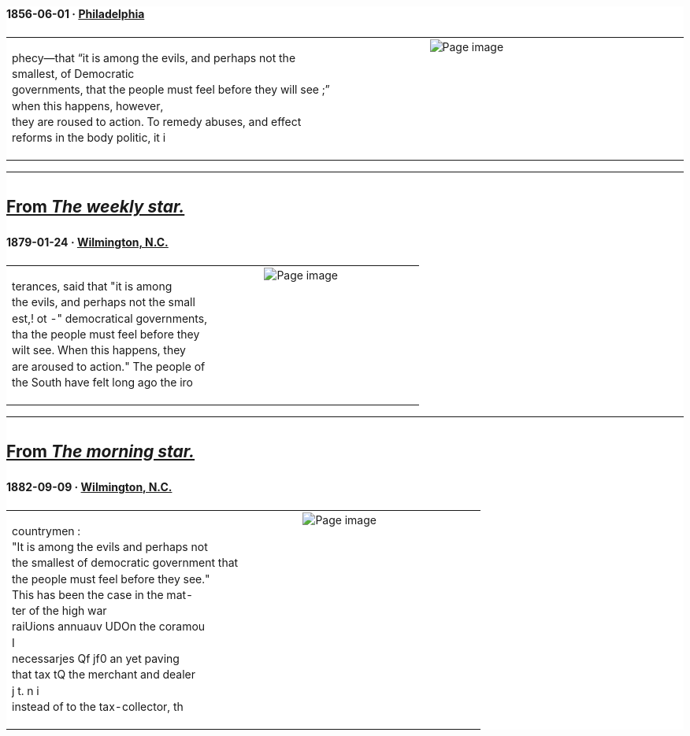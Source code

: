 #### 1856-06-01 &middot; [Philadelphia](http://dbpedia.org/resource/Philadelphia)

<table style="width: 100%;"><tr><td style="width: 50%">

  
phecy—that “it is among the evils, and perhaps not the smallest, of Democratic  
governments, that the people must feel before they will see ;” when this happens, however,  
they are roused to action. To remedy abuses, and effect reforms in the body politic, it i
</td><td style="width: 50%; max-height: 75%; margin: auto; display: block;">
<img alt="Page image" src="https://iiif.archive.org/image/iiif/2/sim_american-farmers-magazine_1856-06_8_12%2Fsim_american-farmers-magazine_1856-06_8_12_jp2.zip%2Fsim_american-farmers-magazine_1856-06_8_12_jp2%2Fsim_american-farmers-magazine_1856-06_8_12_0085.jp2/pct:15.571049136786188,71.70833333333333,76.82602921646746,4.541666666666667/600,/0/default.jpg"/>
</td>
</tr></table>

---

## [From _The weekly star._](https://newspapers.digitalnc.org/lccn/sn84026538/1879-01-24/ed-1/seq-1/)

#### 1879-01-24 &middot; [Wilmington, N.C.](http://dbpedia.org/resource/Wilmington%2C_North_Carolina)

<table style="width: 100%;"><tr><td style="width: 50%">

  
terances, said that &quot;it is among  
the evils, and perhaps not the small­  
est,! ot -&quot; democratical governments,  
tha the people must feel before they  
wilt see. When this happens, they  
are aroused to action.&quot; The people of  
the South have felt long ago the iro
</td><td style="width: 50%; max-height: 75%; margin: auto; display: block;">
<img alt="Page image" src="https://newspapers.digitalnc.org/images/iiif/batch_ncu_WSWi2n_ver01%2Fdata%2F1879012401%2F0205.jp2/pct:41.81845105878869,38.285651165359546,12.42410780393899,4.639346073124931/!600,600/0/default.jpg"/>
</td>
</tr></table>

---

## [From _The morning star._](https://newspapers.digitalnc.org/lccn/sn84026537/1882-09-09/ed-1/seq-2/)

#### 1882-09-09 &middot; [Wilmington, N.C.](http://dbpedia.org/resource/Wilmington%2C_North_Carolina)

<table style="width: 100%;"><tr><td style="width: 50%">

  
countrymen :  
&quot;It is among the evils and perhaps not  
the smallest of democratic government that  
the people must feel before they see.&quot;  
This has been the case in the mat-  
ter of the high war  
raiUions annuauv UDOn the coramou  
I  
necessarjes Qf jf0 an yet paving  
that tax tQ the merchant and dealer  
j t. n i  
instead of to the tax-collector, th
</td><td style="width: 50%; max-height: 75%; margin: auto; display: block;">
<img alt="Page image" src="https://newspapers.digitalnc.org/images/iiif/batch_ncu_StarWilm82n_ver01%2Fdata%2F1882090901%2F0238.jp2/pct:33.08133837323253,20.69190600522193,12.963740725185497,6.222802436901653/!600,600/0/default.jpg"/>
</td>
</tr></table>
